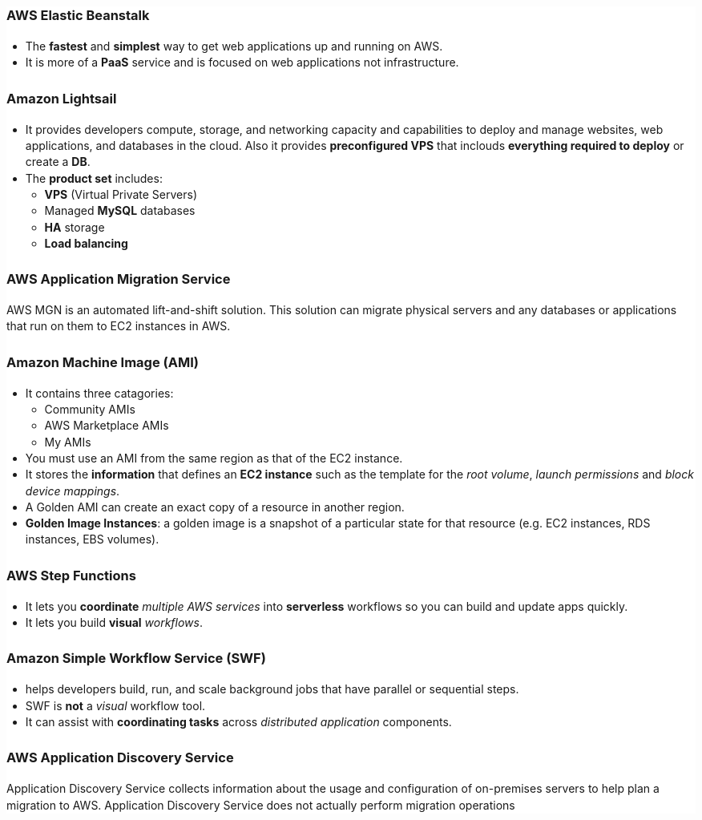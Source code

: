 ### AWS Elastic Beanstalk

- The **fastest** and **simplest** way to get web applications up and running on AWS.
- It is more of a **PaaS** service and is focused on web applications not infrastructure.

### Amazon Lightsail

- It provides developers compute, storage, and networking capacity and capabilities to deploy and manage websites, web applications, and databases in the cloud. Also it provides **preconfigured VPS** that inclouds **everything required to deploy** or create a **DB**.
- The **product set** includes:
    - **VPS** (Virtual Private Servers)
    - Managed **MySQL** databases
    - **HA** storage
    - **Load balancing**

### AWS Application Migration Service

AWS MGN is an automated lift-and-shift solution. This solution can migrate physical servers and any databases or applications that run on them to EC2 instances in AWS.

### Amazon Machine Image (AMI)

- It contains three catagories:
    - Community AMIs
    - AWS Marketplace AMIs
    - My AMIs
- You must use an AMI from the same region as that of the EC2 instance.
- It stores the **information** that defines an **EC2 instance** such as the template for the _root volume_, _launch permissions_ and _block device mappings_.
- A Golden AMI can create an exact copy of a resource in another region.
- **Golden Image Instances**: a golden image is a snapshot of a particular state for that resource (e.g. EC2 instances, RDS instances, EBS volumes).

### AWS Step Functions

- It lets you **coordinate** _multiple AWS services_ into **serverless** workflows so you can build and update apps quickly.
- It lets you build **visual** _workflows_.

### Amazon Simple Workflow Service (SWF)

- helps developers build, run, and scale background jobs that have parallel or sequential steps.
- SWF is **not** a _visual_ workflow tool.
- It can assist with **coordinating tasks** across _distributed application_ components.

### AWS Application Discovery Service

Application Discovery Service collects information about the usage and configuration of on-premises servers to help plan a migration to AWS. Application Discovery Service does not actually perform migration operations
